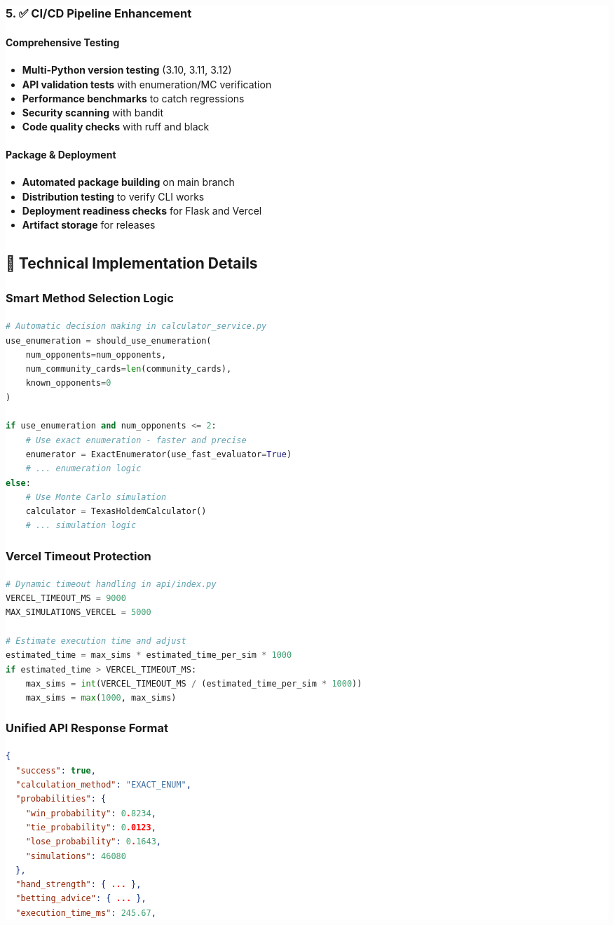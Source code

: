 ### 5. ✅ CI/CD Pipeline Enhancement

#### Comprehensive Testing
- **Multi-Python version testing** (3.10, 3.11, 3.12)
- **API validation tests** with enumeration/MC verification
- **Performance benchmarks** to catch regressions
- **Security scanning** with bandit
- **Code quality checks** with ruff and black

#### Package & Deployment
- **Automated package building** on main branch
- **Distribution testing** to verify CLI works
- **Deployment readiness checks** for Flask and Vercel
- **Artifact storage** for releases

## 🎯 Technical Implementation Details

### Smart Method Selection Logic
```python
# Automatic decision making in calculator_service.py
use_enumeration = should_use_enumeration(
    num_opponents=num_opponents,
    num_community_cards=len(community_cards),
    known_opponents=0
)

if use_enumeration and num_opponents <= 2:
    # Use exact enumeration - faster and precise
    enumerator = ExactEnumerator(use_fast_evaluator=True)
    # ... enumeration logic
else:
    # Use Monte Carlo simulation
    calculator = TexasHoldemCalculator()
    # ... simulation logic
```

### Vercel Timeout Protection
```python
# Dynamic timeout handling in api/index.py
VERCEL_TIMEOUT_MS = 9000
MAX_SIMULATIONS_VERCEL = 5000

# Estimate execution time and adjust
estimated_time = max_sims * estimated_time_per_sim * 1000
if estimated_time > VERCEL_TIMEOUT_MS:
    max_sims = int(VERCEL_TIMEOUT_MS / (estimated_time_per_sim * 1000))
    max_sims = max(1000, max_sims)
```

### Unified API Response Format
```json
{
  "success": true,
  "calculation_method": "EXACT_ENUM",
  "probabilities": {
    "win_probability": 0.8234,
    "tie_probability": 0.0123,
    "lose_probability": 0.1643,
    "simulations": 46080
  },
  "hand_strength": { ... },
  "betting_advice": { ... },
  "execution_time_ms": 245.67,
```